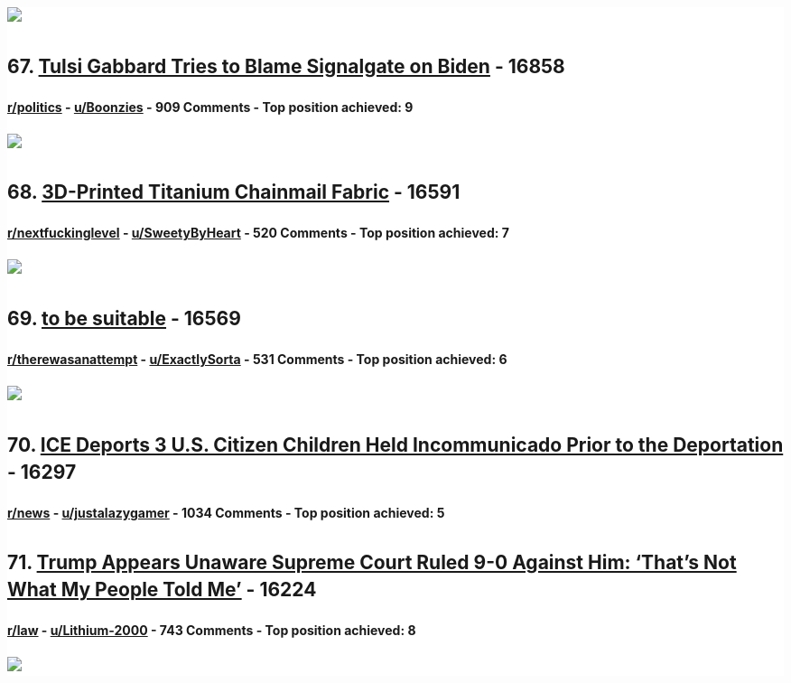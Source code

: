 <a href="https://i.redd.it/0fbplf3gw2xe1.jpeg"><img src="https://b.thumbs.redditmedia.com/qXR_PzF1EzlbtM-t0pgFPkonPyQggIyPsFlrPOjtkbM.jpg"></img></a>

## 67. [Tulsi Gabbard Tries to Blame Signalgate on Biden](http://reddit.com/r/politics/comments/1k8m0hw/tulsi_gabbard_tries_to_blame_signalgate_on_biden/) - 16858
#### [r/politics](http://reddit.com/r/politics) - [u/Boonzies](http://reddit.com/u/Boonzies) - 909 Comments - Top position achieved: 9

<a href="https://www.thedailybeast.com/us-director-of-national-intelligence-tulsi-gabbard-shades-biden-admins-use-of-signal-messaging-app/"><img src="https://b.thumbs.redditmedia.com/8HDWFKr_J0CRolxrAxNj-7XybSYaMlWt6fovtM_ijVE.jpg"></img></a>

## 68. [3D-Printed Titanium Chainmail Fabric](http://reddit.com/r/nextfuckinglevel/comments/1k84cdf/3dprinted_titanium_chainmail_fabric/) - 16591
#### [r/nextfuckinglevel](http://reddit.com/r/nextfuckinglevel) - [u/SweetyByHeart](http://reddit.com/u/SweetyByHeart) - 520 Comments - Top position achieved: 7

<a href="https://v.redd.it/f32tnu83u3xe1"><img src="https://external-preview.redd.it/YnVzeWJ6eTJ1M3hlMYjFDs94ynt_WShV8trlLvLiU1xoqIShT9jvQFdLmmX5.png?width=140&amp;height=140&amp;crop=140:140,smart&amp;format=jpg&amp;v=enabled&amp;lthumb=true&amp;s=454080c14fafe5d0fdd522bab352ebe870152120"></img></a>

## 69. [to be suitable](http://reddit.com/r/therewasanattempt/comments/1k8b13k/to_be_suitable/) - 16569
#### [r/therewasanattempt](http://reddit.com/r/therewasanattempt) - [u/ExactlySorta](http://reddit.com/u/ExactlySorta) - 531 Comments - Top position achieved: 6

<a href="https://i.redd.it/o26kdy7l26xe1.jpeg"><img src="https://b.thumbs.redditmedia.com/pD8TABH1dvQOkw9bZo8TH0esdmx0T-KGKdUBZyl6CtY.jpg"></img></a>

## 70. [ICE Deports 3 U.S. Citizen Children Held Incommunicado Prior to the Deportation](http://reddit.com/r/news/comments/1k831jk/ice_deports_3_us_citizen_children_held/) - 16297
#### [r/news](http://reddit.com/r/news) - [u/justalazygamer](http://reddit.com/u/justalazygamer) - 1034 Comments - Top position achieved: 5

## 71. [Trump Appears Unaware Supreme Court Ruled 9-0 Against Him: ‘That’s Not What My People Told Me’](http://reddit.com/r/law/comments/1k82ihy/trump_appears_unaware_supreme_court_ruled_90/) - 16224
#### [r/law](http://reddit.com/r/law) - [u/Lithium-2000](http://reddit.com/u/Lithium-2000) - 743 Comments - Top position achieved: 8

<a href="https://www.mediaite.com/news/thats-not-what-my-people-told-me-trump-defends-defying-9-0-supreme-court-ruling-ordering-kilmar-garcia-returned/amp/"><img src="https://b.thumbs.redditmedia.com/qX5heKPYF_rMkWUcyPWRkkwXQVMqPHrrNYgcWWrJ0Mw.jpg"></img></a>
